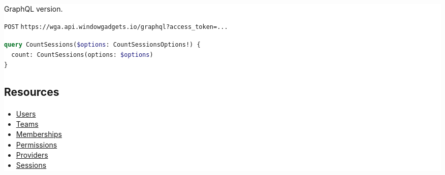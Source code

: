 GraphQL version.

`POST` `https://wga.api.windowgadgets.io/graphql?access_token=...`

```graphql
query CountSessions($options: CountSessionsOptions!) {
  count: CountSessions(options: $options)
}
```

## Resources

- [Users](https://github.com/jackrobertscott/authenticator/blob/master/docs/api/users.md)
- [Teams](https://github.com/jackrobertscott/authenticator/blob/master/docs/api/teams.md)
- [Memberships](https://github.com/jackrobertscott/authenticator/blob/master/docs/api/memberships.md)
- [Permissions](https://github.com/jackrobertscott/authenticator/blob/master/docs/api/permissions.md)
- [Providers](https://github.com/jackrobertscott/authenticator/blob/master/docs/api/providers.md)
- [Sessions](https://github.com/jackrobertscott/authenticator/blob/master/docs/api/sessions.md)
